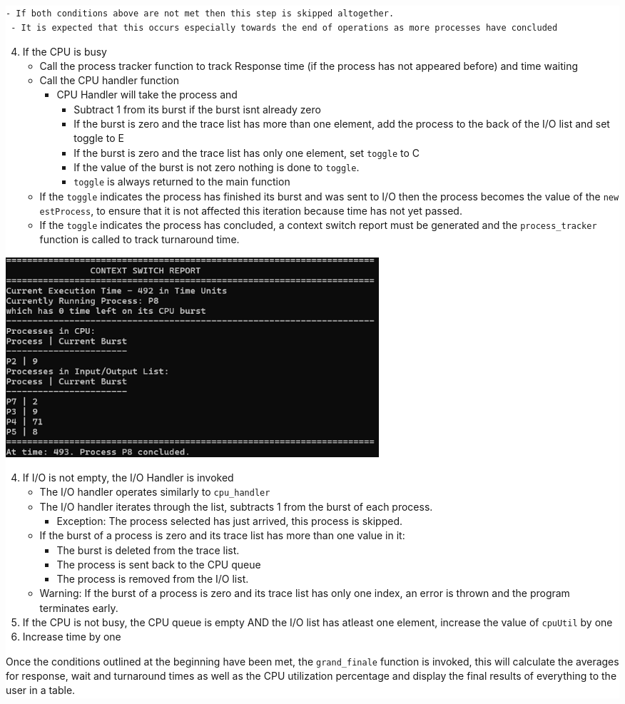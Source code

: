 
	- If both conditions above are not met then this step is skipped altogether.
     - It is expected that this occurs especially towards the end of operations as more processes have concluded
4. If the CPU is busy
	- Call the process tracker function to track Response time (if the process has not appeared before) and time waiting
	- Call the CPU handler function
		- CPU Handler will take the process and
			- Subtract 1 from its burst if the burst isnt already zero 
			- If the burst is zero and the trace list has more than one element, add the process to the back of the I/O list and set toggle to E
			- If the burst is zero and the trace list has only one element, set `toggle` to C
			- If the value of the burst is not zero nothing is done to `toggle`.
			- `toggle` is always returned to the main function
	- If the `toggle` indicates the process has finished its burst and was sent to I/O then the process becomes the value of the `newestProcess`,
	to ensure that it is not affected this iteration because time has not yet passed.
	- If the `toggle` indicates the process has concluded, a context switch report must be generated and the `process_tracker` function is called to track turnaround time. 
	
 ![Figure 2: Example Context Switch Report](README%20Images/Context%20Switch%20Report%20Example%202.png)

4. If I/O is not empty, the I/O Handler is invoked
	- The I/O handler operates similarly to `cpu_handler`
	- The I/O handler iterates through the list, subtracts 1 from the burst of each process.
		- Exception: The process selected has just arrived, this process is skipped. 
	- If the burst of a process is zero and its trace list has more than one value in it:
		- The burst is deleted from the trace list.
		- The process is sent back to the CPU queue
		- The process is removed from the I/O list.
	- Warning: If the burst of a process is zero and its trace list has only one index, an error is thrown and the program terminates early. 
5. If the CPU is not busy, the CPU queue is empty AND the I/O list has atleast one element, increase the value of `cpuUtil` by one
6. Increase time by one

Once the conditions outlined at the beginning have been met, the `grand_finale` function is invoked, this will calculate the averages for response, wait and turnaround times
as well as the CPU utilization percentage and display the final results of everything to the user in a table.
